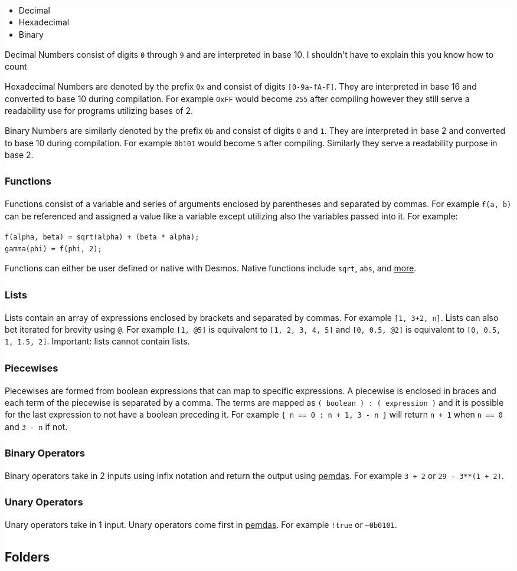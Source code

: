  * Decimal
 * Hexadecimal
 * Binary

Decimal Numbers consist of digits `0` through `9` and are interpreted in base 10. I shouldn't have to explain this you know how to count

Hexadecimal Numbers are denoted by the prefix `0x` and consist of digits `[0-9a-fA-F]`. They are interpreted in base 16 and converted to base 10 during compilation. For example `0xFF` would become `255` after compiling however they still serve a readability use for programs utilizing bases of 2.

Binary Numbers are similarly denoted by the prefix `0b` and consist of digits `0` and `1`. They are interpreted in base 2 and converted to base 10 during compilation. For example `0b101` would become `5` after compiling. Similarly they serve a readability purpose in base 2.

### Functions

Functions consist of a variable and series of arguments enclosed by parentheses and separated by commas. For example `f(a, b)` can be referenced and assigned a value like a variable except utilizing also the variables passed into it. For example:
```
f(alpha, beta) = sqrt(alpha) + (beta * alpha);
gamma(phi) = f(phi, 2);
```
Functions can either be user defined or native with Desmos. Native functions include `sqrt`, `abs`, and [more](#normal-functions).

### Lists

Lists contain an array of expressions enclosed by brackets and separated by commas. For example `[1, 3+2, n]`. Lists can also bet iterated for brevity using `@`. For example `[1, @5]` is equivalent to `[1, 2, 3, 4, 5]` and `[0, 0.5, @2]` is equivalent to `[0, 0.5, 1, 1.5, 2]`. Important: lists cannot contain lists.

### Piecewises

Piecewises are formed from boolean expressions that can map to specific expressions. A piecewise is enclosed in braces and each term of the piecewise is separated by a comma. The terms are mapped as `( boolean ) : ( expression )` and it is possible for the last expression to not have a boolean preceding it. For example `{ n == 0 : n + 1, 3 - n }` will return `n + 1` when `n == 0` and `3 - n` if not.

### Binary Operators

Binary operators take in 2 inputs using infix notation and return the output using [pemdas](#order-of-operations). For example `3 + 2` or `29 - 3**(1 + 2)`.

### Unary Operators

Unary operators take in 1 input. Unary operators come first in [pemdas](#order-of-operations). For example `!true` or `~0b0101`.

## Folders
